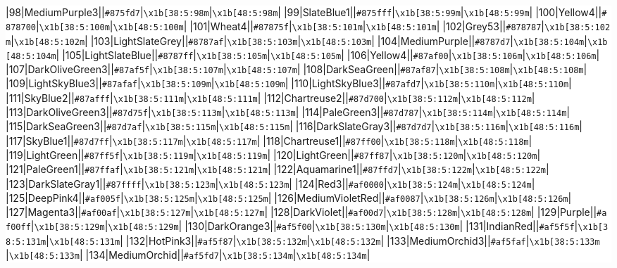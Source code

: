 |98|MediumPurple3||`#875fd7`|`\x1b[38:5:98m`|`\x1b[48:5:98m`|
|99|SlateBlue1||`#875fff`|`\x1b[38:5:99m`|`\x1b[48:5:99m`|
|100|Yellow4||`#878700`|`\x1b[38:5:100m`|`\x1b[48:5:100m`|
|101|Wheat4||`#87875f`|`\x1b[38:5:101m`|`\x1b[48:5:101m`|
|102|Grey53||`#878787`|`\x1b[38:5:102m`|`\x1b[48:5:102m`|
|103|LightSlateGrey||`#8787af`|`\x1b[38:5:103m`|`\x1b[48:5:103m`|
|104|MediumPurple||`#8787d7`|`\x1b[38:5:104m`|`\x1b[48:5:104m`|
|105|LightSlateBlue||`#8787ff`|`\x1b[38:5:105m`|`\x1b[48:5:105m`|
|106|Yellow4||`#87af00`|`\x1b[38:5:106m`|`\x1b[48:5:106m`|
|107|DarkOliveGreen3||`#87af5f`|`\x1b[38:5:107m`|`\x1b[48:5:107m`|
|108|DarkSeaGreen||`#87af87`|`\x1b[38:5:108m`|`\x1b[48:5:108m`|
|109|LightSkyBlue3||`#87afaf`|`\x1b[38:5:109m`|`\x1b[48:5:109m`|
|110|LightSkyBlue3||`#87afd7`|`\x1b[38:5:110m`|`\x1b[48:5:110m`|
|111|SkyBlue2||`#87afff`|`\x1b[38:5:111m`|`\x1b[48:5:111m`|
|112|Chartreuse2||`#87d700`|`\x1b[38:5:112m`|`\x1b[48:5:112m`|
|113|DarkOliveGreen3||`#87d75f`|`\x1b[38:5:113m`|`\x1b[48:5:113m`|
|114|PaleGreen3||`#87d787`|`\x1b[38:5:114m`|`\x1b[48:5:114m`|
|115|DarkSeaGreen3||`#87d7af`|`\x1b[38:5:115m`|`\x1b[48:5:115m`|
|116|DarkSlateGray3||`#87d7d7`|`\x1b[38:5:116m`|`\x1b[48:5:116m`|
|117|SkyBlue1||`#87d7ff`|`\x1b[38:5:117m`|`\x1b[48:5:117m`|
|118|Chartreuse1||`#87ff00`|`\x1b[38:5:118m`|`\x1b[48:5:118m`|
|119|LightGreen||`#87ff5f`|`\x1b[38:5:119m`|`\x1b[48:5:119m`|
|120|LightGreen||`#87ff87`|`\x1b[38:5:120m`|`\x1b[48:5:120m`|
|121|PaleGreen1||`#87ffaf`|`\x1b[38:5:121m`|`\x1b[48:5:121m`|
|122|Aquamarine1||`#87ffd7`|`\x1b[38:5:122m`|`\x1b[48:5:122m`|
|123|DarkSlateGray1||`#87ffff`|`\x1b[38:5:123m`|`\x1b[48:5:123m`|
|124|Red3||`#af0000`|`\x1b[38:5:124m`|`\x1b[48:5:124m`|
|125|DeepPink4||`#af005f`|`\x1b[38:5:125m`|`\x1b[48:5:125m`|
|126|MediumVioletRed||`#af0087`|`\x1b[38:5:126m`|`\x1b[48:5:126m`|
|127|Magenta3||`#af00af`|`\x1b[38:5:127m`|`\x1b[48:5:127m`|
|128|DarkViolet||`#af00d7`|`\x1b[38:5:128m`|`\x1b[48:5:128m`|
|129|Purple||`#af00ff`|`\x1b[38:5:129m`|`\x1b[48:5:129m`|
|130|DarkOrange3||`#af5f00`|`\x1b[38:5:130m`|`\x1b[48:5:130m`|
|131|IndianRed||`#af5f5f`|`\x1b[38:5:131m`|`\x1b[48:5:131m`|
|132|HotPink3||`#af5f87`|`\x1b[38:5:132m`|`\x1b[48:5:132m`|
|133|MediumOrchid3||`#af5faf`|`\x1b[38:5:133m`|`\x1b[48:5:133m`|
|134|MediumOrchid||`#af5fd7`|`\x1b[38:5:134m`|`\x1b[48:5:134m`|